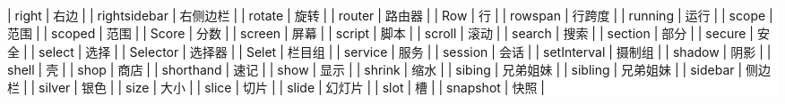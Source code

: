 |                    right                     |                       右边                       |
|                 rightsidebar                 |                     右侧边栏                     |
|                    rotate                    |                       旋转                       |
|                    router                    |                      路由器                      |
|                     Row                      |                        行                        |
|                   rowspan                    |                      行跨度                      |
|                   running                    |                       运行                       |
|                    scope                     |                       范围                       |
|                    scoped                    |                       范围                       |
|                    Score                     |                       分数                       |
|                    screen                    |                       屏幕                       |
|                    script                    |                       脚本                       |
|                    scroll                    |                       滚动                       |
|                    search                    |                       搜索                       |
|                   section                    |                       部分                       |
|                    secure                    |                       安全                       |
|                    select                    |                       选择                       |
|                   Selector                   |                      选择器                      |
|                    Selet                     |                      栏目组                      |
|                   service                    |                       服务                       |
|                   session                    |                       会话                       |
|                 setInterval                  |                      摄制组                      |
|                    shadow                    |                       阴影                       |
|                    shell                     |                        壳                        |
|                     shop                     |                       商店                       |
|                  shorthand                   |                       速记                       |
|                     show                     |                       显示                       |
|                    shrink                    |                       缩水                       |
|                    sibing                    |                     兄弟姐妹                     |
|                   sibling                    |                     兄弟姐妹                     |
|                   sidebar                    |                      侧边栏                      |
|                    silver                    |                       银色                       |
|                     size                     |                       大小                       |
|                    slice                     |                       切片                       |
|                    slide                     |                      幻灯片                      |
|                     slot                     |                        槽                        |
|                   snapshot                   |                       快照                       |